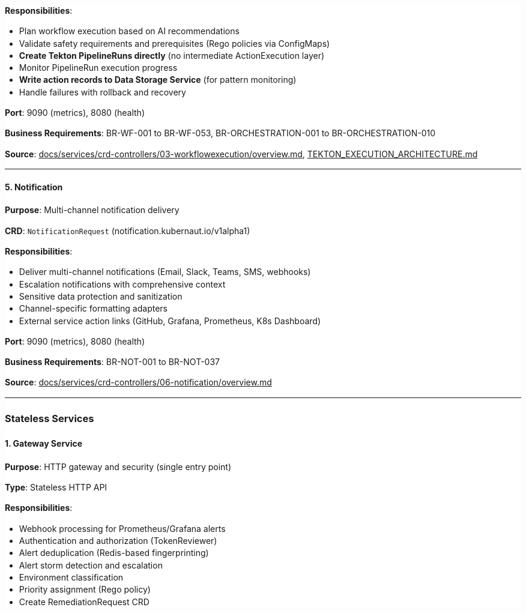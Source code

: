 **Responsibilities**:
- Plan workflow execution based on AI recommendations
- Validate safety requirements and prerequisites (Rego policies via ConfigMaps)
- **Create Tekton PipelineRuns directly** (no intermediate ActionExecution layer)
- Monitor PipelineRun execution progress
- **Write action records to Data Storage Service** (for pattern monitoring)
- Handle failures with rollback and recovery

**Port**: 9090 (metrics), 8080 (health)

**Business Requirements**: BR-WF-001 to BR-WF-053, BR-ORCHESTRATION-001 to BR-ORCHESTRATION-010

**Source**: [docs/services/crd-controllers/03-workflowexecution/overview.md](../services/crd-controllers/03-workflowexecution/overview.md), [TEKTON_EXECUTION_ARCHITECTURE.md](TEKTON_EXECUTION_ARCHITECTURE.md)

---

#### 5. Notification

**Purpose**: Multi-channel notification delivery

**CRD**: `NotificationRequest` (notification.kubernaut.io/v1alpha1)

**Responsibilities**:
- Deliver multi-channel notifications (Email, Slack, Teams, SMS, webhooks)
- Escalation notifications with comprehensive context
- Sensitive data protection and sanitization
- Channel-specific formatting adapters
- External service action links (GitHub, Grafana, Prometheus, K8s Dashboard)

**Port**: 9090 (metrics), 8080 (health)

**Business Requirements**: BR-NOT-001 to BR-NOT-037

**Source**: [docs/services/crd-controllers/06-notification/overview.md](../services/crd-controllers/06-notification/overview.md)

---

### Stateless Services

#### 1. Gateway Service

**Purpose**: HTTP gateway and security (single entry point)

**Type**: Stateless HTTP API

**Responsibilities**:
- Webhook processing for Prometheus/Grafana alerts
- Authentication and authorization (TokenReviewer)
- Alert deduplication (Redis-based fingerprinting)
- Alert storm detection and escalation
- Environment classification
- Priority assignment (Rego policy)
- Create RemediationRequest CRD
